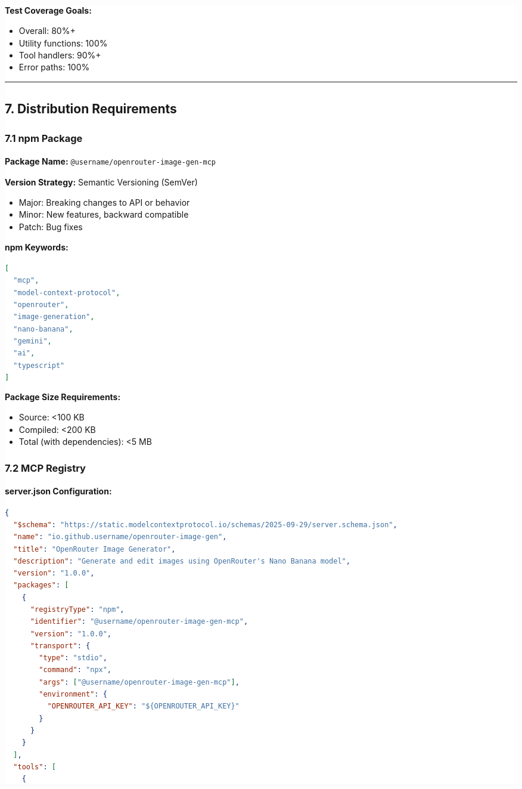 **Test Coverage Goals:**
- Overall: 80%+
- Utility functions: 100%
- Tool handlers: 90%+
- Error paths: 100%

---

## 7. Distribution Requirements

### 7.1 npm Package

**Package Name:** `@username/openrouter-image-gen-mcp`

**Version Strategy:** Semantic Versioning (SemVer)
- Major: Breaking changes to API or behavior
- Minor: New features, backward compatible
- Patch: Bug fixes

**npm Keywords:**
```json
[
  "mcp",
  "model-context-protocol",
  "openrouter",
  "image-generation",
  "nano-banana",
  "gemini",
  "ai",
  "typescript"
]
```

**Package Size Requirements:**
- Source: <100 KB
- Compiled: <200 KB
- Total (with dependencies): <5 MB

### 7.2 MCP Registry

**server.json Configuration:**
```json
{
  "$schema": "https://static.modelcontextprotocol.io/schemas/2025-09-29/server.schema.json",
  "name": "io.github.username/openrouter-image-gen",
  "title": "OpenRouter Image Generator",
  "description": "Generate and edit images using OpenRouter's Nano Banana model",
  "version": "1.0.0",
  "packages": [
    {
      "registryType": "npm",
      "identifier": "@username/openrouter-image-gen-mcp",
      "version": "1.0.0",
      "transport": {
        "type": "stdio",
        "command": "npx",
        "args": ["@username/openrouter-image-gen-mcp"],
        "environment": {
          "OPENROUTER_API_KEY": "${OPENROUTER_API_KEY}"
        }
      }
    }
  ],
  "tools": [
    {
```